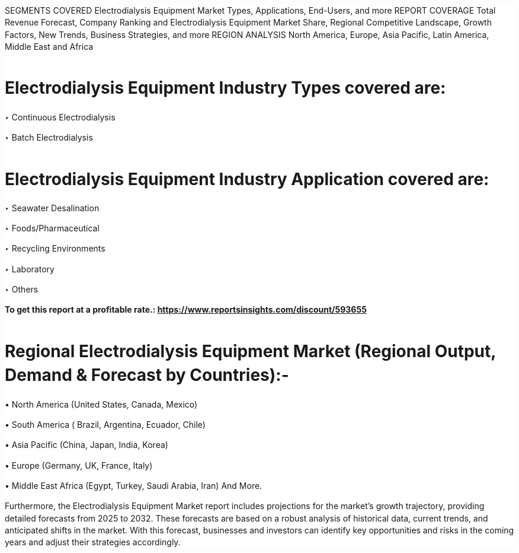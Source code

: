<td>SEGMENTS COVERED</td>
<td>Electrodialysis Equipment Market Types, Applications, End-Users, and more</td>
</tr>
<tr>
<td>REPORT COVERAGE</td>
<td>Total Revenue Forecast, Company Ranking and Electrodialysis Equipment Market Share, Regional Competitive Landscape, Growth Factors, New Trends, Business Strategies, and more</td>
</tr>
<tr>
<td>REGION ANALYSIS</td>
<td>North America, Europe, Asia Pacific, Latin America, Middle East and Africa</td>
</tr>
</table>

# <strong>Electrodialysis Equipment Industry Types covered are:</strong>

‣ Continuous Electrodialysis

‣ Batch Electrodialysis

# <strong>Electrodialysis Equipment Industry Application covered are:</strong>

‣ Seawater Desalination

‣  Foods/Pharmaceutical

‣  Recycling Environments

‣  Laboratory

‣  Others

<strong>To get this report at a profitable rate.: <a href=https://www.reportsinsights.com/discount/593655>https://www.reportsinsights.com/discount/593655</a></strong>

# <strong>Regional Electrodialysis Equipment Market (Regional Output, Demand &amp; Forecast by Countries):-</strong>

• North America (United States, Canada, Mexico)

• South America ( Brazil, Argentina, Ecuador, Chile)

• Asia Pacific (China, Japan, India, Korea)

• Europe (Germany, UK, France, Italy)

• Middle East Africa (Egypt, Turkey, Saudi Arabia, Iran) And More.

Furthermore, the Electrodialysis Equipment Market report includes projections for the market’s growth trajectory, providing detailed forecasts from 2025 to 2032. These forecasts are based on a robust analysis of historical data, current trends, and anticipated shifts in the market. With this forecast, businesses and investors can identify key opportunities and risks in the coming years and adjust their strategies accordingly.
